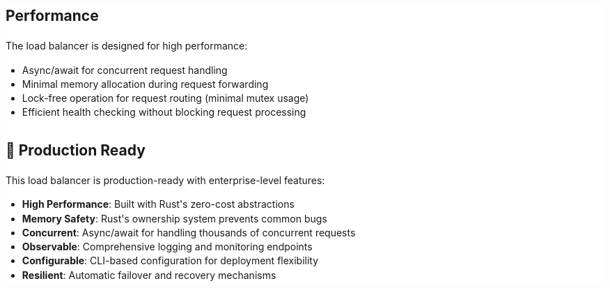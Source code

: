 ## Performance

The load balancer is designed for high performance:

- Async/await for concurrent request handling
- Minimal memory allocation during request forwarding
- Lock-free operation for request routing (minimal mutex usage)
- Efficient health checking without blocking request processing

## 🚀 **Production Ready**

This load balancer is production-ready with enterprise-level features:

- **High Performance**: Built with Rust's zero-cost abstractions
- **Memory Safety**: Rust's ownership system prevents common bugs
- **Concurrent**: Async/await for handling thousands of concurrent requests
- **Observable**: Comprehensive logging and monitoring endpoints
- **Configurable**: CLI-based configuration for deployment flexibility
- **Resilient**: Automatic failover and recovery mechanisms
